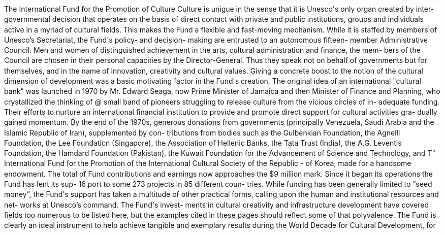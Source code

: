 The International Fund 
for the Promotion 
of Culture 
Culture is unigue in the sense that it is 
Unesco's only organ created by inter- 
governmental decision that operates on the 
basis of direct contact with private and public 
institutions, groups and individuals active in a 
myriad of cultural fields. This makes the Fund a 
flexible and fast-moving mechanism. 
While it is staffed by members of Unesco’s 
Secretariat, the Fund's policy- and decision- 
making are entrusted to an autonomous fifteen- 
member Administrative Council. Men and 
women of distinguished achievement in the arts, 
cultural administration and finance, the mem- 
bers of the Council are chosen in their personal 
capacities by the Director-General. Thus they 
speak not on behalf of governments but for 
themselves, and in the name of innovation, 
creativity and cultural values. 
Giving a concrete boost to the notion of the 
cultural dimension of development was a basic 
motivating factor in the Fund's creation. The 
original idea of an international "cultural bank” 
was launched in 1970 by Mr. Edward Seaga, 
now Prime Minister of Jamaica and then Minister 
of Finance and Planning, who crystallized the 
thinking of @ small band of pioneers struggling to 
release culture from the vicious circles of in- 
adequate funding. Their efforts to nurture an 
international financial institution to provide and 
promote direct support for cultural activities gra- 
dually gained momentum. By the end of the 
1970s, generous donations from governments 
(principally Venezuela, Saudi Arabia and the 
Islamic Republic of Iran), supplemented by con- 
tributions from bodies such as the Gulbenkian 
Foundation, the Agnelli Foundation, the Lee 
Foundaticn (Singapore), the Association of 
Hellenic Banks, the Tata Trust (India), the A.G. 
Leventis Foundation, the Hamdard Foundation 
(Pakistan), the Kuwait Foundation for the 
Advancement of Science and Technology, and 
T" International Fund for the Promotion of 
the International Cultural Society of the Republic - 
of Korea, made for a handsome endowment. 
The total of Fund contributions and earnings 
now approaches the $9 million mark. Since it 
began its operations the Fund has lent its sup- 
16 
port to some 273 projects in 85 different coun- 
tries. While funding has been generally limited to 
“seed money”, the Fund's support has taken a 
multitude of other practical forms, calling upon 
the human and institutional resources and net- 
works at Unesco’s command. The Fund's invest- 
ments in cultural creativity and infrastructure 
development have covered fields too numerous 
to be listed here, but the examples cited in these 
pages should reflect some of that polyvalence. 
The Fund is clearly an ideal instrument to help 
achieve tangible and exemplary results during 
the World Decade for Cultural Development, for 